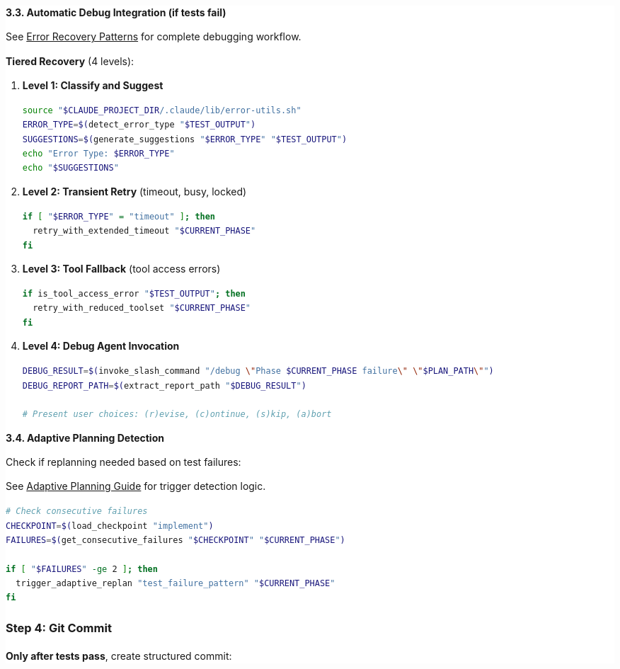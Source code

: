 **3.3. Automatic Debug Integration (if tests fail)**

See [Error Recovery Patterns](error-recovery.md#debugging-iteration-limits) for complete debugging workflow.

**Tiered Recovery** (4 levels):

1. **Level 1: Classify and Suggest**
   ```bash
   source "$CLAUDE_PROJECT_DIR/.claude/lib/error-utils.sh"
   ERROR_TYPE=$(detect_error_type "$TEST_OUTPUT")
   SUGGESTIONS=$(generate_suggestions "$ERROR_TYPE" "$TEST_OUTPUT")
   echo "Error Type: $ERROR_TYPE"
   echo "$SUGGESTIONS"
   ```

2. **Level 2: Transient Retry** (timeout, busy, locked)
   ```bash
   if [ "$ERROR_TYPE" = "timeout" ]; then
     retry_with_extended_timeout "$CURRENT_PHASE"
   fi
   ```

3. **Level 3: Tool Fallback** (tool access errors)
   ```bash
   if is_tool_access_error "$TEST_OUTPUT"; then
     retry_with_reduced_toolset "$CURRENT_PHASE"
   fi
   ```

4. **Level 4: Debug Agent Invocation**
   ```bash
   DEBUG_RESULT=$(invoke_slash_command "/debug \"Phase $CURRENT_PHASE failure\" \"$PLAN_PATH\"")
   DEBUG_REPORT_PATH=$(extract_report_path "$DEBUG_RESULT")

   # Present user choices: (r)evise, (c)ontinue, (s)kip, (a)bort
   ```

**3.4. Adaptive Planning Detection**

Check if replanning needed based on test failures:

See [Adaptive Planning Guide](adaptive-planning.md#automatic-triggers) for trigger detection logic.

```bash
# Check consecutive failures
CHECKPOINT=$(load_checkpoint "implement")
FAILURES=$(get_consecutive_failures "$CHECKPOINT" "$CURRENT_PHASE")

if [ "$FAILURES" -ge 2 ]; then
  trigger_adaptive_replan "test_failure_pattern" "$CURRENT_PHASE"
fi
```

### Step 4: Git Commit

**Only after tests pass**, create structured commit:
